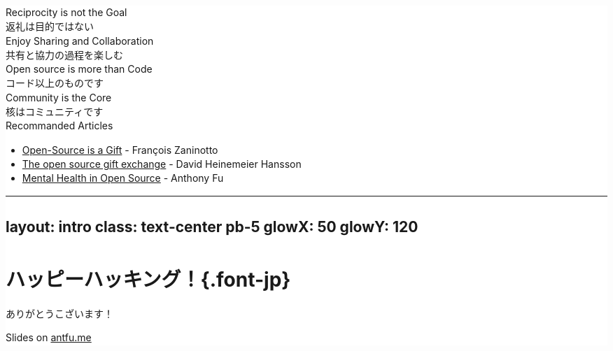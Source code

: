   <div v-click flex="~ col gap-1" p4 rounded bg-orange:15 text-orange1>
    <div text-2xl i-ph-target-duotone text-orange mb2 />
    <div>Reciprocity is not the Goal</div>
    <div text-sm op60>返礼は目的ではない</div>
  </div>

  <div v-click flex="~ col gap-1" p4 rounded bg-rose:15 text-rose1>
    <div text-2xl i-ph-hand-heart-duotone text-rose mb2 />
    <div text-base>Enjoy Sharing and Collaboration</div>
    <div text-sm op60>共有と協力の過程を楽しむ</div>
  </div>

  <div v-click flex="~ col gap-1" p4 rounded bg-green:15 text-green1>
    <div text-2xl i-ph-hand-waving-duotone text-green mb2 />
    <div text-base>Open source is more than Code</div>
    <div text-sm op60>コード以上のものです</div>
  </div>

  <div v-click flex="~ col gap-1" p4 rounded bg-blue:15 text-blue1>
    <div text-2xl i-ph-users-three-duotone text-blue mb2 />
    <div text-base>Community is the Core</div>
    <div text-sm op60>核はコミュニティです</div>
  </div>
</div>

<div absolute bottom-10 v-click>
<div op75 mb1>Recommanded Articles</div>

- [Open-Source is a Gift](https://www.redotheweb.com/2011/11/13/open-source-is-a-gift.html)<span op50 text-sm> - François Zaninotto</span>
- [The open source gift exchange](https://world.hey.com/dhh/the-open-source-gift-exchange-2171e0f0)<span op50 text-sm> - David Heinemeier Hansson</span>
- [Mental Health in Open Source](https://antfu.me/posts/mental-health-oss)<span op50 text-sm> - Anthony Fu</span>

</div>



---
layout: intro
class: text-center pb-5
glowX: 50
glowY: 120
---

# ハッピーハッキング！{.font-jp}

<div font-jp mt--2 text-2xl op75>ありがとうこざいます！</div>

<p pt-2 op50>

Slides on [antfu.me](https://antfu.me)

</p>


